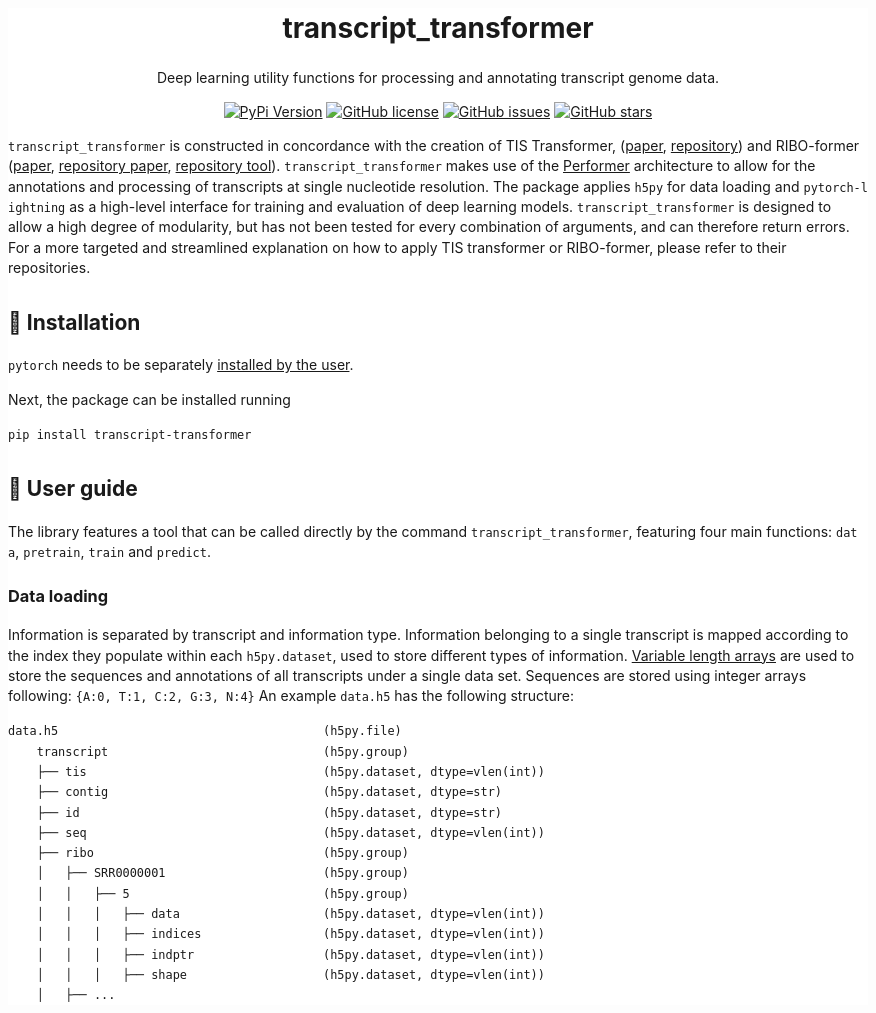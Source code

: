 <div align="center">
<h1>transcript_transformer</h1> 

Deep learning utility functions for processing and annotating transcript genome data.

[![PyPi Version](https://img.shields.io/pypi/v/transcript-transformer.svg)](https://pypi.python.org/pypi/transcript-transformer/)
[![GitHub license](https://img.shields.io/github/license/jdcla/transcript_transformer)](https://github.com/jdcla/transcript_transformer/blob/main/LICENSE.md)
[![GitHub issues](https://img.shields.io/github/issues/jdcla/transcript_transformer)](https://github.com/jdcla/transcript_transformer/issues)
[![GitHub stars](https://img.shields.io/github/stars/jdcla/transcript_transformer)](https://github.com/jdcla/transcript_transformer/stargazers)
</div>


`transcript_transformer`  is constructed in concordance with the creation of TIS Transformer, ([paper](https://doi.org/10.1093/nargab/lqad021), [repository](https://github.com/jdcla/TIS_transformer)) and RIBO-former ([paper](https://doi.org/10.1101/2023.06.20.545724), [repository paper](https://github.com/jdcla/RIBO_former_paper), [repository tool](https://github.com/jdcla/RIBO_former)). `transcript_transformer` makes use of the [Performer](https://arxiv.org/abs/2009.14794) architecture to allow for the annotations and processing of transcripts at single nucleotide resolution. The package applies `h5py` for data loading and `pytorch-lightning` as a high-level interface for training and evaluation of deep learning models. `transcript_transformer` is designed to allow a high degree of modularity, but has not been tested for every combination of arguments, and can therefore return errors. For a more targeted and streamlined explanation on how to apply TIS transformer or RIBO-former, please refer to their repositories.

## 🔗 Installation
`pytorch` needs to be separately [installed by the user](https://pytorch.org/get-started/locally/). 

Next, the package can be installed running 
```bash
pip install transcript-transformer
```

## 📖 User guide <a name="code"></a>

The library features a tool that can be called directly by the command `transcript_transformer`, featuring four main functions: `data`, `pretrain`, `train` and `predict`.  

### Data loading
Information is separated by transcript and information type. Information belonging to a single transcript is mapped according to the index they populate within each `h5py.dataset`, used to store different types of information. [Variable length arrays](https://docs.h5py.org/en/stable/special.html#arbitrary-vlen-data) are used to store the sequences and annotations of all transcripts under a single data set. 
Sequences are stored using integer arrays following: `{A:0, T:1, C:2, G:3, N:4}`
An example `data.h5` has the following structure:


```
data.h5                                     (h5py.file)
    transcript                              (h5py.group)
    ├── tis                                 (h5py.dataset, dtype=vlen(int))
    ├── contig                              (h5py.dataset, dtype=str)
    ├── id                                  (h5py.dataset, dtype=str)
    ├── seq                                 (h5py.dataset, dtype=vlen(int))
    ├── ribo                                (h5py.group)
    │   ├── SRR0000001                      (h5py.group)
    │   │   ├── 5                           (h5py.group)
    │   │   │   ├── data                    (h5py.dataset, dtype=vlen(int))
    │   │   │   ├── indices                 (h5py.dataset, dtype=vlen(int))
    │   │   │   ├── indptr                  (h5py.dataset, dtype=vlen(int))
    │   │   │   ├── shape                   (h5py.dataset, dtype=vlen(int))
    │   ├── ...
```